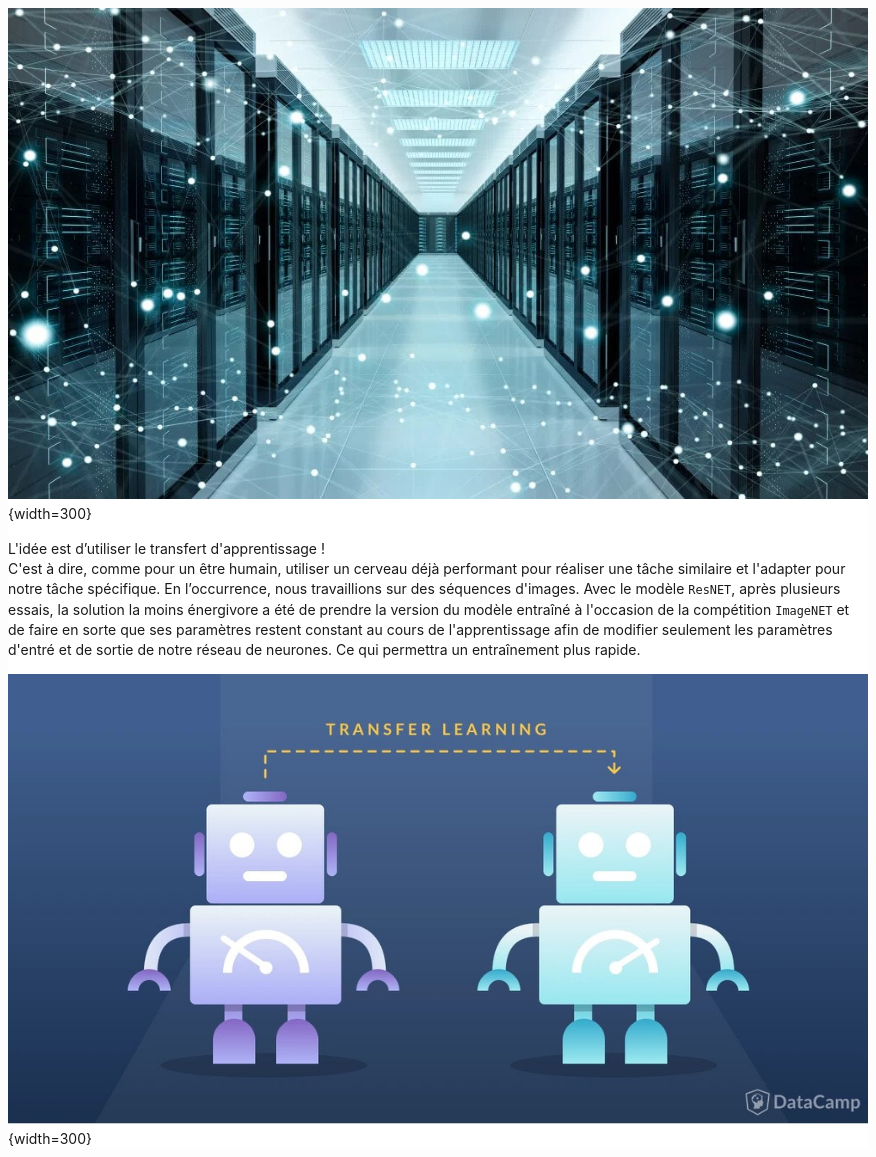 ![Les serveurs que l'on aurait rêvé avoir](server.jpg){width=300}  

L'idée est d’utiliser le transfert d'apprentissage !  
C'est à dire, comme pour un être humain, utiliser un cerveau déjà performant pour réaliser une tâche similaire et l'adapter pour notre tâche spécifique. En l’occurrence, nous travaillions sur des séquences d'images. Avec le modèle `ResNET`, après plusieurs essais, la solution la moins énergivore a été de prendre la version du modèle entraîné à l'occasion de la compétition `ImageNET` et de faire en sorte que ses paramètres restent constant au cours de l'apprentissage afin de modifier seulement les paramètres d'entré et de sortie de notre réseau de neurones. Ce qui permettra un entraînement plus rapide.    

![Illustration du transfert d'apprentissage](transfert.jpg){width=300}  
